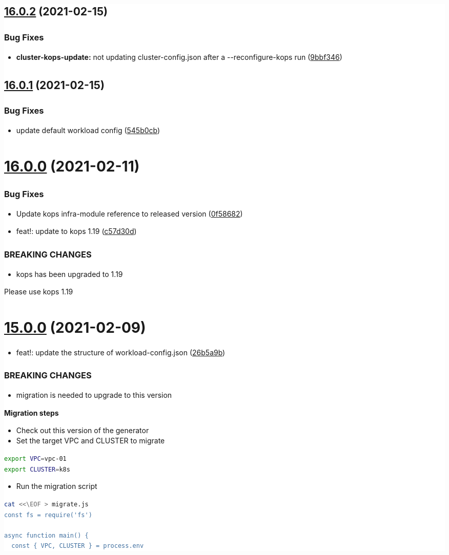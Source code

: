 ## [16.0.2](https://github.com/logrhythm/generator-boreas-env/compare/v16.0.1...v16.0.2) (2021-02-15)


### Bug Fixes

* **cluster-kops-update:** not updating cluster-config.json after a --reconfigure-kops run ([9bbf346](https://github.com/logrhythm/generator-boreas-env/commit/9bbf3466a28897db17c4efbdf9ba60715d2c85de))

## [16.0.1](https://github.com/logrhythm/generator-boreas-env/compare/v16.0.0...v16.0.1) (2021-02-15)


### Bug Fixes

* update default workload config ([545b0cb](https://github.com/logrhythm/generator-boreas-env/commit/545b0cb471c398aec789b87481c8b7d4897252ba))

# [16.0.0](https://github.com/logrhythm/generator-boreas-env/compare/v15.0.0...v16.0.0) (2021-02-11)


### Bug Fixes

* Update kops infra-module reference to released version ([0f58682](https://github.com/logrhythm/generator-boreas-env/commit/0f586828e298281866276456e5ca621f9fa850c3))


* feat!: update to kops 1.19 ([c57d30d](https://github.com/logrhythm/generator-boreas-env/commit/c57d30df72d4c8325ce6e98d4bc2adc6530f3cba))


### BREAKING CHANGES

* kops has been upgraded to 1.19

Please use kops 1.19

# [15.0.0](https://github.com/logrhythm/generator-boreas-env/compare/v14.2.1...v15.0.0) (2021-02-09)


* feat!: update the structure of workload-config.json ([26b5a9b](https://github.com/logrhythm/generator-boreas-env/commit/26b5a9bb6a6cc04c76bd8c06687692fdf5da5885))


### BREAKING CHANGES

* migration is needed to upgrade to this version

**Migration steps**
- Check out this version of the generator
- Set the target VPC and CLUSTER to migrate
```zsh
export VPC=vpc-01
export CLUSTER=k8s
```
- Run the migration script
```zsh
cat <<\EOF > migrate.js
const fs = require('fs')

async function main() {
  const { VPC, CLUSTER } = process.env
```